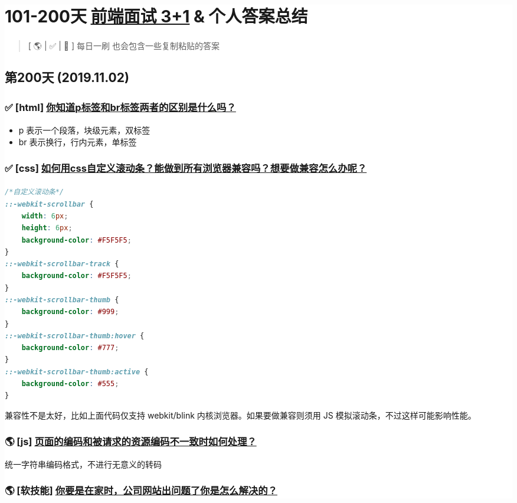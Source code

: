 # 101-200天 [前端面试 3+1](https://github.com/haizlin/fe-interview/blob/master/category/history.md) & 个人答案总结

> [ 🌎 | ✅ | 📎 ] 每日一刷
> 也会包含一些复制粘贴的答案

<ClientOnly>
<ProgressBar completedClass=".theme-default-content>h2" :maxNumber="100" testRegStr="."/>
</ClientOnly>

## 第200天 (2019.11.02)

### ✅ [html] [你知道p标签和br标签两者的区别是什么吗？](https://github.com/haizlin/fe-interview/issues/1468)

- p 表示一个段落，块级元素，双标签
- br 表示换行，行内元素，单标签

### ✅ [css] [如何用css自定义滚动条？能做到所有浏览器兼容吗？想要做兼容怎么办呢？](https://github.com/haizlin/fe-interview/issues/1469)

```css
/*自定义滚动条*/
::-webkit-scrollbar {
    width: 6px;
    height: 6px;
    background-color: #F5F5F5;
}
::-webkit-scrollbar-track {
    background-color: #F5F5F5;
}
::-webkit-scrollbar-thumb {
    background-color: #999;
}
::-webkit-scrollbar-thumb:hover {
    background-color: #777;
}
::-webkit-scrollbar-thumb:active {
    background-color: #555;
}
```

兼容性不是太好，比如上面代码仅支持 webkit/blink 内核浏览器。如果要做兼容则须用 JS 模拟滚动条，不过这样可能影响性能。

### 🌎 [js] [页面的编码和被请求的资源编码不一致时如何处理？](https://github.com/haizlin/fe-interview/issues/1470)

统一字符串编码格式，不进行无意义的转码

### 🌎 [软技能] [你要是在家时，公司网站出问题了你是怎么解决的？](https://github.com/haizlin/fe-interview/issues/1471)
